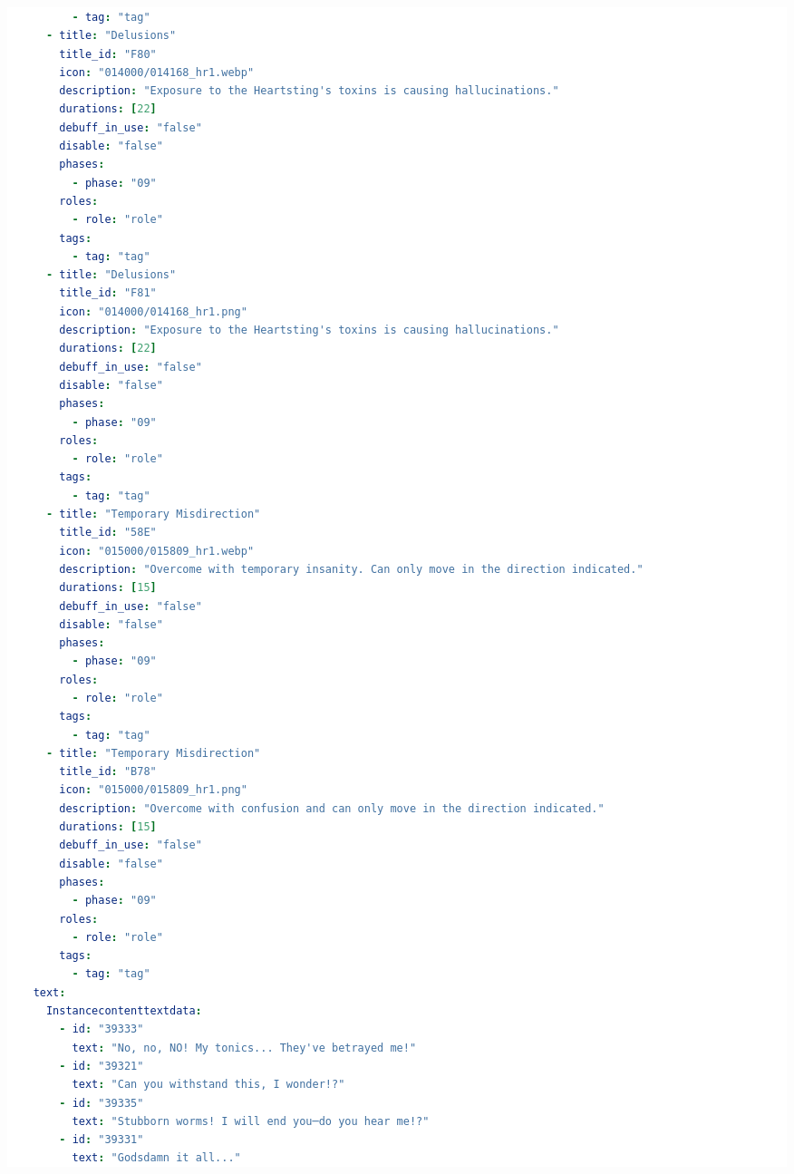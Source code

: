 ```yaml
          - tag: "tag"
      - title: "Delusions"
        title_id: "F80"
        icon: "014000/014168_hr1.webp"
        description: "Exposure to the Heartsting's toxins is causing hallucinations."
        durations: [22]
        debuff_in_use: "false"
        disable: "false"
        phases:
          - phase: "09"
        roles:
          - role: "role"
        tags:
          - tag: "tag"
      - title: "Delusions"
        title_id: "F81"
        icon: "014000/014168_hr1.png"
        description: "Exposure to the Heartsting's toxins is causing hallucinations."
        durations: [22]
        debuff_in_use: "false"
        disable: "false"
        phases:
          - phase: "09"
        roles:
          - role: "role"
        tags:
          - tag: "tag"
      - title: "Temporary Misdirection"
        title_id: "58E"
        icon: "015000/015809_hr1.webp"
        description: "Overcome with temporary insanity. Can only move in the direction indicated."
        durations: [15]
        debuff_in_use: "false"
        disable: "false"
        phases:
          - phase: "09"
        roles:
          - role: "role"
        tags:
          - tag: "tag"
      - title: "Temporary Misdirection"
        title_id: "B78"
        icon: "015000/015809_hr1.png"
        description: "Overcome with confusion and can only move in the direction indicated."
        durations: [15]
        debuff_in_use: "false"
        disable: "false"
        phases:
          - phase: "09"
        roles:
          - role: "role"
        tags:
          - tag: "tag"
    text:
      Instancecontenttextdata:
        - id: "39333"
          text: "No, no, NO! My tonics... They've betrayed me!"
        - id: "39321"
          text: "Can you withstand this, I wonder!?"
        - id: "39335"
          text: "Stubborn worms! I will end you─do you hear me!?"
        - id: "39331"
          text: "Godsdamn it all..."
```